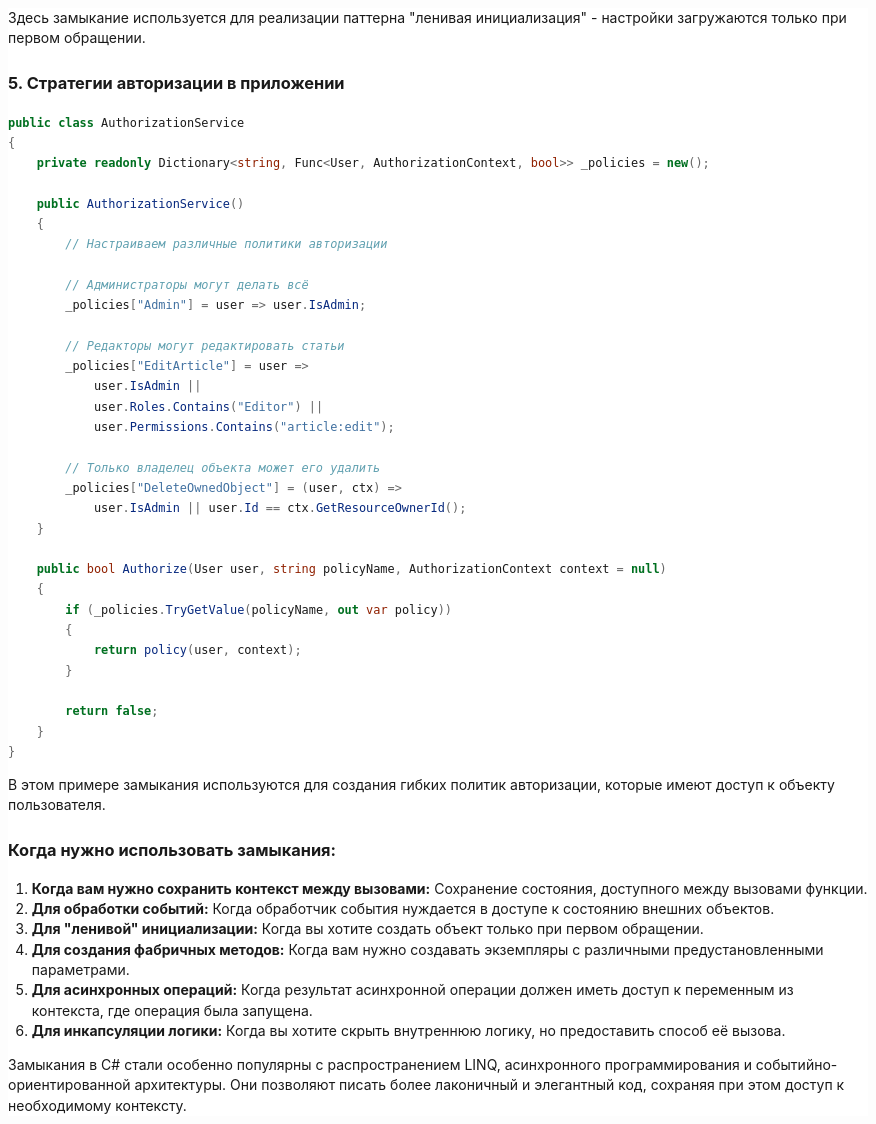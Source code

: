 Здесь замыкание используется для реализации паттерна "ленивая инициализация" - настройки загружаются только при первом обращении.

### 5. Стратегии авторизации в приложении

```csharp
public class AuthorizationService
{
    private readonly Dictionary<string, Func<User, AuthorizationContext, bool>> _policies = new();
    
    public AuthorizationService()
    {
        // Настраиваем различные политики авторизации
        
        // Администраторы могут делать всё
        _policies["Admin"] = user => user.IsAdmin;
        
        // Редакторы могут редактировать статьи
        _policies["EditArticle"] = user => 
            user.IsAdmin || 
            user.Roles.Contains("Editor") || 
            user.Permissions.Contains("article:edit");
        
        // Только владелец объекта может его удалить
        _policies["DeleteOwnedObject"] = (user, ctx) => 
		    user.IsAdmin || user.Id == ctx.GetResourceOwnerId();
    }
    
    public bool Authorize(User user, string policyName, AuthorizationContext context = null)
    {
        if (_policies.TryGetValue(policyName, out var policy))
        {
            return policy(user, context);
        }
        
        return false;
    }
}
```

В этом примере замыкания используются для создания гибких политик авторизации, которые имеют доступ к объекту пользователя.

### Когда нужно использовать замыкания:

1. **Когда вам нужно сохранить контекст между вызовами:** Сохранение состояния, доступного между вызовами функции.
2. **Для обработки событий:** Когда обработчик события нуждается в доступе к состоянию внешних объектов.
3. **Для "ленивой" инициализации:** Когда вы хотите создать объект только при первом обращении.
4. **Для создания фабричных методов:** Когда вам нужно создавать экземпляры с различными предустановленными параметрами.
5. **Для асинхронных операций:** Когда результат асинхронной операции должен иметь доступ к переменным из контекста, где операция была запущена.
6. **Для инкапсуляции логики:** Когда вы хотите скрыть внутреннюю логику, но предоставить способ её вызова.

Замыкания в C# стали особенно популярны с распространением LINQ, асинхронного программирования и событийно-ориентированной архитектуры. Они позволяют писать более лаконичный и элегантный код, сохраняя при этом доступ к необходимому контексту.
